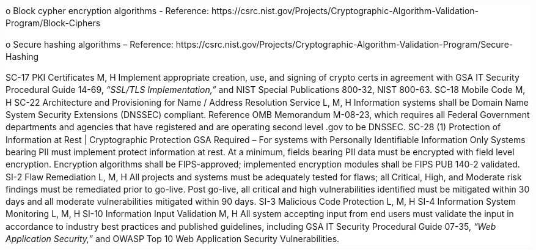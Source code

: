 <p>o Block cypher encryption algorithms - Reference: <span class="underline">https://csrc.nist.gov/Projects/Cryptographic-Algorithm-Validation-Program/Block-Ciphers</span></p>
<p>o Secure hashing algorithms – Reference: <span class="underline">https://csrc.nist.gov/Projects/Cryptographic-Algorithm-Validation-Program/Secure-Hashing</span></p>
</blockquote></td>
</tr>
<tr class="odd">
<td>SC-17</td>
<td>PKI Certificates</td>
<td>M, H</td>
<td>Implement appropriate creation, use, and signing of crypto certs in agreement with GSA IT Security Procedural Guide 14-69, <em>“SSL/TLS Implementation,”</em> and NIST Special Publications 800-32, NIST 800-63.</td>
</tr>
<tr class="even">
<td>SC-18</td>
<td>Mobile Code</td>
<td>M, H</td>
<td></td>
</tr>
<tr class="odd">
<td>SC-22</td>
<td>Architecture and Provisioning for Name / Address Resolution Service</td>
<td>L, M, H</td>
<td>Information systems shall be Domain Name System Security Extensions (DNSSEC) compliant. Reference OMB Memorandum M-08-23, which requires all Federal Government departments and agencies that have registered and are operating second level .gov to be DNSSEC.</td>
</tr>
<tr class="even">
<td>SC-28 (1)</td>
<td>Protection of Information at Rest | Cryptographic Protection</td>
<td>GSA Required – For systems with Personally Identifiable Information Only</td>
<td>Systems bearing PII must implement protect information at rest. At a minimum, fields bearing PII data must be encrypted with field level encryption. Encryption algorithms shall be FIPS-approved; implemented encryption modules shall be FIPS PUB 140-2 validated.</td>
</tr>
<tr class="odd">
<td>SI-2</td>
<td>Flaw Remediation</td>
<td>L, M, H</td>
<td>All projects and systems must be adequately tested for flaws; all Critical, High, and Moderate risk findings must be remediated prior to go-live. Post go-live, all critical and high vulnerabilities identified must be mitigated within 30 days and all moderate vulnerabilities mitigated within 90 days.</td>
</tr>
<tr class="even">
<td>SI-3</td>
<td>Malicious Code Protection</td>
<td>L, M, H</td>
<td></td>
</tr>
<tr class="odd">
<td>SI-4</td>
<td>Information System Monitoring</td>
<td>L, M, H</td>
<td></td>
</tr>
<tr class="even">
<td>SI-10</td>
<td>Information Input Validation</td>
<td>M, H</td>
<td>All system accepting input from end users must validate the input in accordance to industry best practices and published guidelines, including GSA IT Security Procedural Guide 07-35, <em>“Web Application Security,”</em> and OWASP Top 10 Web Application Security Vulnerabilities.</td>